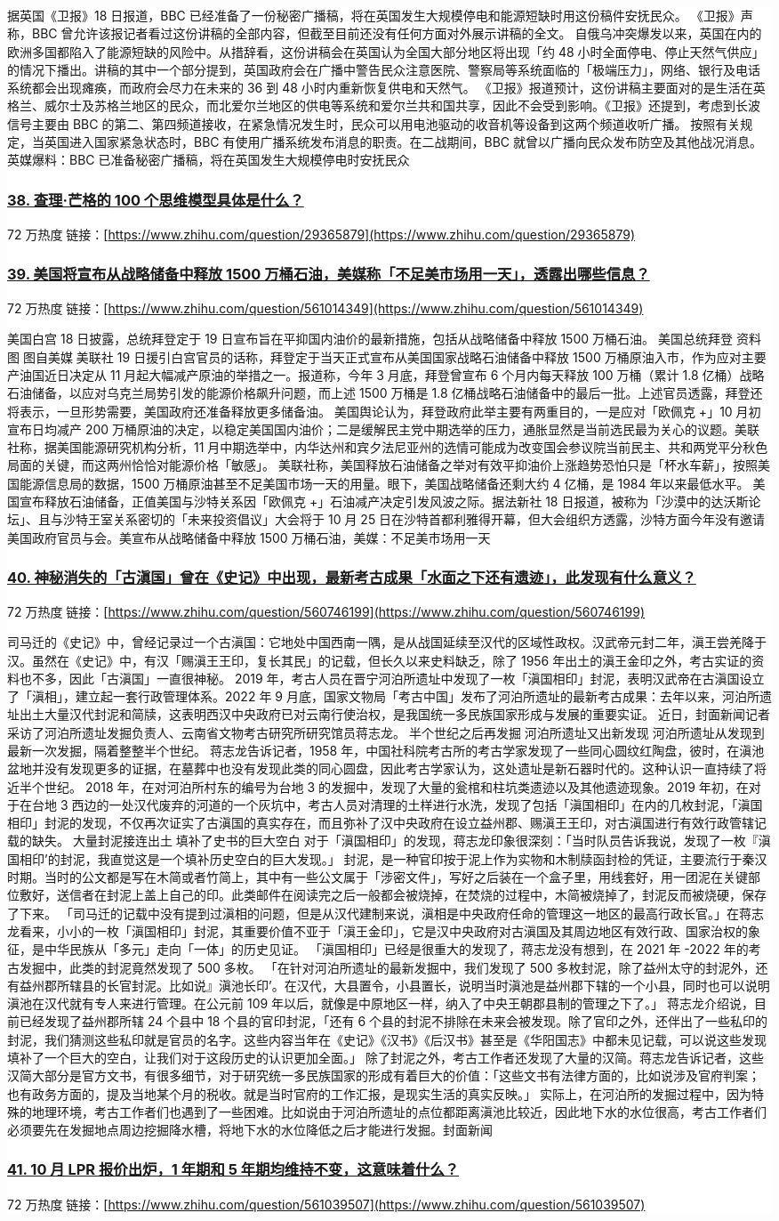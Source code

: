 据英国《卫报》18 日报道，BBC 已经准备了一份秘密广播稿，将在英国发生大规模停电和能源短缺时用这份稿件安抚民众。 《卫报》声称，BBC 曾允许该报记者看过这份讲稿的全部内容，但截至目前还没有任何方面对外展示讲稿的全文。 自俄乌冲突爆发以来，英国在内的欧洲多国都陷入了能源短缺的风险中。从措辞看，这份讲稿会在英国认为全国大部分地区将出现「约 48 小时全面停电、停止天然气供应」的情况下播出。讲稿的其中一个部分提到，英国政府会在广播中警告民众注意医院、警察局等系统面临的「极端压力」，网络、银行及电话系统都会出现瘫痪，而政府会尽力在未来的 36 到 48 小时内重新恢复供电和天然气。 《卫报》报道预计，这份讲稿主要面对的是生活在英格兰、威尔士及苏格兰地区的民众，而北爱尔兰地区的供电等系统和爱尔兰共和国共享，因此不会受到影响。《卫报》还提到，考虑到长波信号主要由 BBC 的第二、第四频道接收，在紧急情况发生时，民众可以用电池驱动的收音机等设备到这两个频道收听广播。 按照有关规定，当英国进入国家紧急状态时，BBC 有使用广播系统发布消息的职责。在二战期间，BBC 就曾以广播向民众发布防空及其他战况消息。英媒爆料：BBC 已准备秘密广播稿，将在英国发生大规模停电时安抚民众

### [38. 查理·芒格的 100 个思维模型具体是什么？](https://www.zhihu.com/question/29365879)
72 万热度 链接：[https://www.zhihu.com/question/29365879](https://www.zhihu.com/question/29365879)



### [39. 美国将宣布从战略储备中释放 1500 万桶石油，美媒称「不足美市场用一天」，透露出哪些信息？](https://www.zhihu.com/question/561014349)
72 万热度 链接：[https://www.zhihu.com/question/561014349](https://www.zhihu.com/question/561014349)

美国白宫 18 日披露，总统拜登定于 19 日宣布旨在平抑国内油价的最新措施，包括从战略储备中释放 1500 万桶石油。 美国总统拜登 资料图 图自美媒 美联社 19 日援引白宫官员的话称，拜登定于当天正式宣布从美国国家战略石油储备中释放 1500 万桶原油入市，作为应对主要产油国近日决定从 11 月起大幅减产原油的举措之一。报道称，今年 3 月底，拜登曾宣布 6 个月内每天释放 100 万桶（累计 1.8 亿桶）战略石油储备，以应对乌克兰局势引发的能源价格飙升问题，而上述 1500 万桶是 1.8 亿桶战略石油储备中的最后一批。上述官员透露，拜登还将表示，一旦形势需要，美国政府还准备释放更多储备油。 美国舆论认为，拜登政府此举主要有两重目的，一是应对「欧佩克 +」10 月初宣布日均减产 200 万桶原油的决定，以稳定美国国内油价；二是缓解民主党中期选举的压力，通胀显然是当前选民最为关心的议题。美联社称，据美国能源研究机构分析，11 月中期选举中，内华达州和宾夕法尼亚州的选情可能成为改变国会参议院当前民主、共和两党平分秋色局面的关键，而这两州恰恰对能源价格「敏感」。 美联社称，美国释放石油储备之举对有效平抑油价上涨趋势恐怕只是「杯水车薪」，按照美国能源信息局的数据，1500 万桶原油甚至不足美国市场一天的用量。眼下，美国战略储备还剩大约 4 亿桶，是 1984 年以来最低水平。 美国宣布释放石油储备，正值美国与沙特关系因「欧佩克 +」石油减产决定引发风波之际。据法新社 18 日报道，被称为「沙漠中的达沃斯论坛」、且与沙特王室关系密切的「未来投资倡议」大会将于 10 月 25 日在沙特首都利雅得开幕，但大会组织方透露，沙特方面今年没有邀请美国政府官员与会。美宣布从战略储备中释放 1500 万桶石油，美媒：不足美市场用一天

### [40. 神秘消失的「古滇国」曾在《史记》中出现，最新考古成果「水面之下还有遗迹」，此发现有什么意义？](https://www.zhihu.com/question/560746199)
72 万热度 链接：[https://www.zhihu.com/question/560746199](https://www.zhihu.com/question/560746199)

司马迁的《史记》中，曾经记录过一个古滇国：它地处中国西南一隅，是从战国延续至汉代的区域性政权。汉武帝元封二年，滇王尝羌降于汉。虽然在《史记》中，有汉「赐滇王王印，复长其民」的记载，但长久以来史料缺乏，除了 1956 年出土的滇王金印之外，考古实证的资料也不多，因此「古滇国」一直很神秘。 2019 年，考古人员在晋宁河泊所遗址中发现了一枚「滇国相印」封泥，表明汉武帝在古滇国设立了「滇相」，建立起一套行政管理体系。2022 年 9 月底，国家文物局「考古中国」发布了河泊所遗址的最新考古成果：去年以来，河泊所遗址出土大量汉代封泥和简牍，这表明西汉中央政府已对云南行使治权，是我国统一多民族国家形成与发展的重要实证。 近日，封面新闻记者采访了河泊所遗址发掘负责人、云南省文物考古研究所研究馆员蒋志龙。 半个世纪之后再发掘 河泊所遗址又出新发现 河泊所遗址从发现到最新一次发掘，隔着整整半个世纪。 蒋志龙告诉记者，1958 年，中国社科院考古所的考古学家发现了一些同心圆纹红陶盘，彼时，在滇池盆地并没有发现更多的证据，在墓葬中也没有发现此类的同心圆盘，因此考古学家认为，这处遗址是新石器时代的。这种认识一直持续了将近半个世纪。 2018 年，在对河泊所村东的编号为台地 3 的发掘中，发现了大量的瓮棺和柱坑类遗迹以及其他遗迹现象。2019 年初，在对于在台地 3 西边的一处汉代废弃的河道的一个灰坑中，考古人员对清理的土样进行水洗，发现了包括「滇国相印」在内的几枚封泥，「滇国相印」封泥的发现，不仅再次证实了古滇国的真实存在，而且弥补了汉中央政府在设立益州郡、赐滇王王印，对古滇国进行有效行政管辖记载的缺失。 大量封泥接连出土 填补了史书的巨大空白 对于「滇国相印」的发现，蒋志龙印象很深刻：「当时队员告诉我说，发现了一枚『滇国相印’的封泥，我直觉这是一个填补历史空白的巨大发现。」 封泥，是一种官印按于泥上作为实物和木制牍函封检的凭证，主要流行于秦汉时期。当时的公文都是写在木简或者竹简上，其中有一些公文属于「涉密文件」，写好之后装在一个盒子里，用线套好，用一团泥在关键部位敷好，送信者在封泥上盖上自己的印。此类邮件在阅读完之后一般都会被烧掉，在焚烧的过程中，木简被烧掉了，封泥反而被烧硬，保存了下来。 「司马迁的记载中没有提到过滇相的问题，但是从汉代建制来说，滇相是中央政府任命的管理这一地区的最高行政长官。」在蒋志龙看来，小小的一枚「滇国相印」封泥，其重要价值不亚于「滇王金印」，它是汉中央政府对古滇国及其周边地区有效行政、国家治权的象征，是中华民族从「多元」走向「一体」的历史见证。 「滇国相印」已经是很重大的发现了，蒋志龙没有想到，在 2021 年 -2022 年的考古发掘中，此类的封泥竟然发现了 500 多枚。 「在针对河泊所遗址的最新发掘中，我们发现了 500 多枚封泥，除了益州太守的封泥外，还有益州郡所辖县的长官封泥。比如说』滇池长印’。在汉代，大县置令，小县置长，说明当时滇池是益州郡下辖的一个小县，同时也可以说明滇池在汉代就有专人来进行管理。在公元前 109 年以后，就像是中原地区一样，纳入了中央王朝郡县制的管理之下了。」 蒋志龙介绍说，目前已经发现了益州郡所辖 24 个县中 18 个县的官印封泥，「还有 6 个县的封泥不排除在未来会被发现。除了官印之外，还伴出了一些私印的封泥，我们猜测这些私印就是官员的名字。这些内容当年在《史记》《汉书》《后汉书》甚至是《华阳国志》中都未见记载，可以说这些发现填补了一个巨大的空白，让我们对于这段历史的认识更加全面。」 除了封泥之外，考古工作者还发现了大量的汉简。蒋志龙告诉记者，这些汉简大部分是官方文书，有很多细节，对于研究统一多民族国家的形成有着巨大的价值：「这些文书有法律方面的，比如说涉及官府判案；也有政务方面的，提及当地某个月的税收。就是当时官府的工作汇报，是现实生活的真实反映。」 实际上，在河泊所的发掘过程中，因为特殊的地理环境，考古工作者们也遇到了一些困难。比如说由于河泊所遗址的点位都距离滇池比较近，因此地下水的水位很高，考古工作者们必须要先在发掘地点周边挖掘降水槽，将地下水的水位降低之后才能进行发掘。封面新闻

### [41. 10 月 LPR 报价出炉，1 年期和 5 年期均维持不变，这意味着什么？](https://www.zhihu.com/question/561039507)
72 万热度 链接：[https://www.zhihu.com/question/561039507](https://www.zhihu.com/question/561039507)
